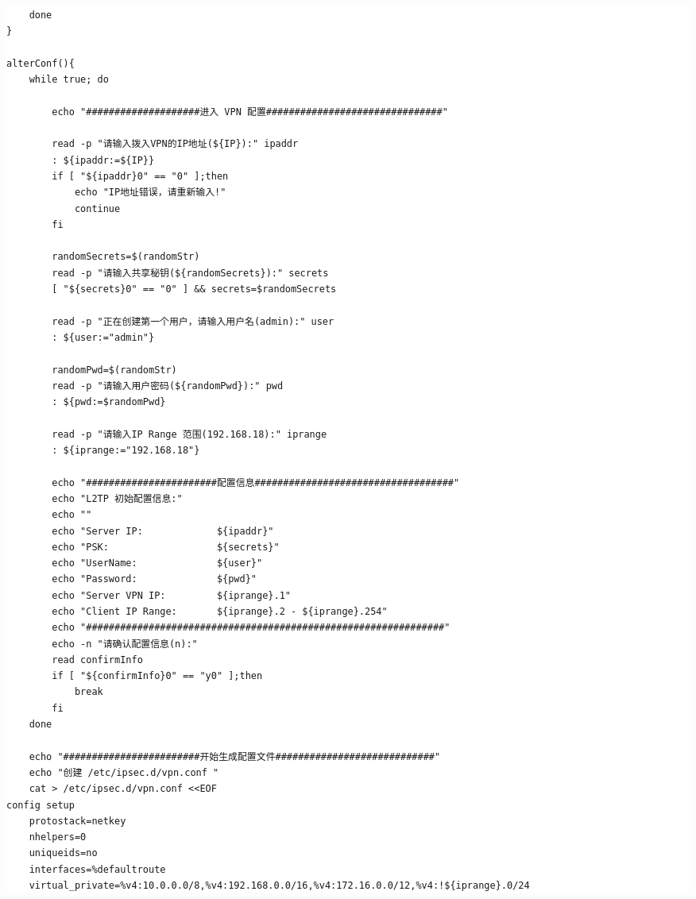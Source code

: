 	    done
	}
	
	alterConf(){
	    while true; do
	        
	        echo "####################进入 VPN 配置###############################"
	
	        read -p "请输入拨入VPN的IP地址(${IP}):" ipaddr
	        : ${ipaddr:=${IP}}
	        if [ "${ipaddr}0" == "0" ];then
	            echo "IP地址错误，请重新输入!"
	            continue
	        fi
	
	        randomSecrets=$(randomStr)
	        read -p "请输入共享秘钥(${randomSecrets}):" secrets
	        [ "${secrets}0" == "0" ] && secrets=$randomSecrets
	
	        read -p "正在创建第一个用户，请输入用户名(admin):" user
	        : ${user:="admin"}
	
	        randomPwd=$(randomStr)
	        read -p "请输入用户密码(${randomPwd}):" pwd
	        : ${pwd:=$randomPwd}
	
	        read -p "请输入IP Range 范围(192.168.18):" iprange
	        : ${iprange:="192.168.18"}
	
	        echo "#######################配置信息###################################"
	        echo "L2TP 初始配置信息:"
	        echo ""
	        echo "Server IP:             ${ipaddr}"
	        echo "PSK:                   ${secrets}"
	        echo "UserName:              ${user}"
	        echo "Password:              ${pwd}"
	        echo "Server VPN IP:         ${iprange}.1"
	        echo "Client IP Range:       ${iprange}.2 - ${iprange}.254"
	        echo "###############################################################"
	        echo -n "请确认配置信息(n):"
	        read confirmInfo
	        if [ "${confirmInfo}0" == "y0" ];then
	            break
	        fi
	    done
	
	    echo "########################开始生成配置文件############################"
	    echo "创建 /etc/ipsec.d/vpn.conf "
	    cat > /etc/ipsec.d/vpn.conf <<EOF
	config setup
	    protostack=netkey
	    nhelpers=0
	    uniqueids=no
	    interfaces=%defaultroute
	    virtual_private=%v4:10.0.0.0/8,%v4:192.168.0.0/16,%v4:172.16.0.0/12,%v4:!${iprange}.0/24
	